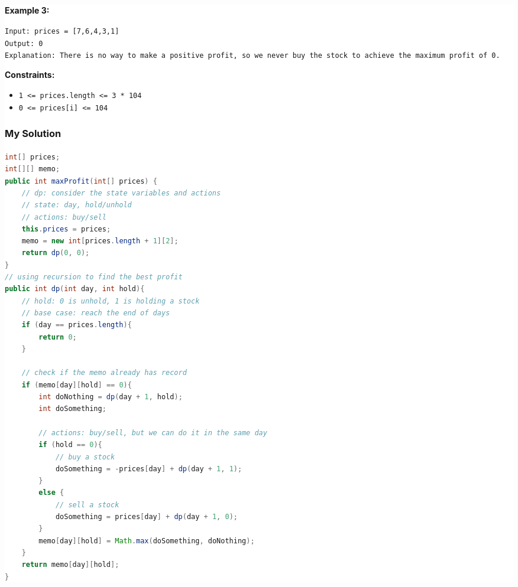 **Example 3:**

```
Input: prices = [7,6,4,3,1]
Output: 0
Explanation: There is no way to make a positive profit, so we never buy the stock to achieve the maximum profit of 0.
```

**Constraints:**

-   `1 <= prices.length <= 3 * 104`
-   `0 <= prices[i] <= 104`

### My Solution

```java
int[] prices;
int[][] memo;
public int maxProfit(int[] prices) {
    // dp: consider the state variables and actions
    // state: day, hold/unhold
    // actions: buy/sell
    this.prices = prices;
    memo = new int[prices.length + 1][2];
    return dp(0, 0);
}
// using recursion to find the best profit
public int dp(int day, int hold){
    // hold: 0 is unhold, 1 is holding a stock
    // base case: reach the end of days
    if (day == prices.length){
        return 0;
    }

    // check if the memo already has record
    if (memo[day][hold] == 0){
        int doNothing = dp(day + 1, hold);
        int doSomething;

        // actions: buy/sell, but we can do it in the same day
        if (hold == 0){
            // buy a stock
            doSomething = -prices[day] + dp(day + 1, 1);
        }
        else {
            // sell a stock
            doSomething = prices[day] + dp(day + 1, 0);
        }
        memo[day][hold] = Math.max(doSomething, doNothing);
    }
    return memo[day][hold];
}
```
